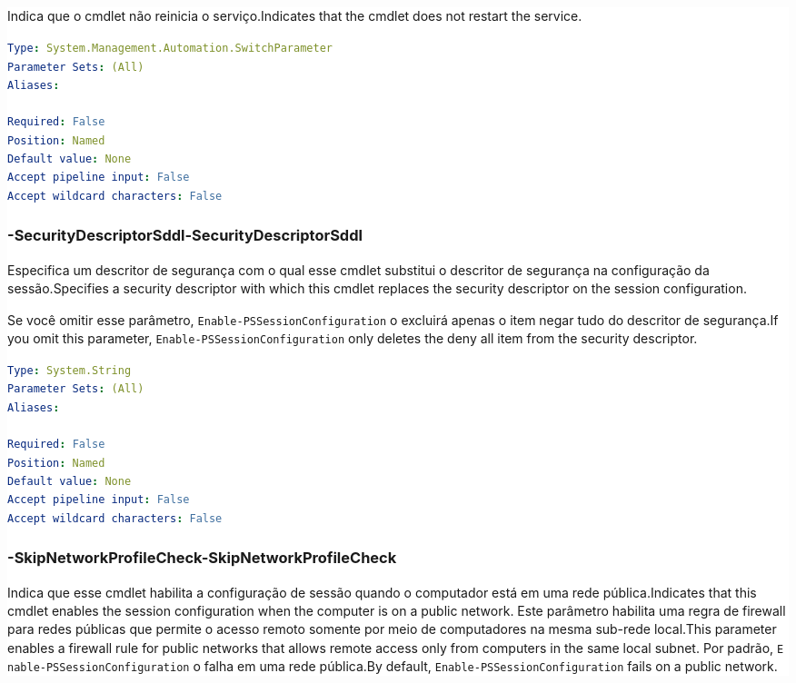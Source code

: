 <span data-ttu-id="42e3a-138">Indica que o cmdlet não reinicia o serviço.</span><span class="sxs-lookup"><span data-stu-id="42e3a-138">Indicates that the cmdlet does not restart the service.</span></span>

```yaml
Type: System.Management.Automation.SwitchParameter
Parameter Sets: (All)
Aliases:

Required: False
Position: Named
Default value: None
Accept pipeline input: False
Accept wildcard characters: False
```

### <span data-ttu-id="42e3a-139">-SecurityDescriptorSddl</span><span class="sxs-lookup"><span data-stu-id="42e3a-139">-SecurityDescriptorSddl</span></span>

<span data-ttu-id="42e3a-140">Especifica um descritor de segurança com o qual esse cmdlet substitui o descritor de segurança na configuração da sessão.</span><span class="sxs-lookup"><span data-stu-id="42e3a-140">Specifies a security descriptor with which this cmdlet replaces the security descriptor on the session configuration.</span></span>

<span data-ttu-id="42e3a-141">Se você omitir esse parâmetro, `Enable-PSSessionConfiguration` o excluirá apenas o item negar tudo do descritor de segurança.</span><span class="sxs-lookup"><span data-stu-id="42e3a-141">If you omit this parameter, `Enable-PSSessionConfiguration` only deletes the deny all item from the security descriptor.</span></span>

```yaml
Type: System.String
Parameter Sets: (All)
Aliases:

Required: False
Position: Named
Default value: None
Accept pipeline input: False
Accept wildcard characters: False
```

### <span data-ttu-id="42e3a-142">-SkipNetworkProfileCheck</span><span class="sxs-lookup"><span data-stu-id="42e3a-142">-SkipNetworkProfileCheck</span></span>

<span data-ttu-id="42e3a-143">Indica que esse cmdlet habilita a configuração de sessão quando o computador está em uma rede pública.</span><span class="sxs-lookup"><span data-stu-id="42e3a-143">Indicates that this cmdlet enables the session configuration when the computer is on a public network.</span></span> <span data-ttu-id="42e3a-144">Este parâmetro habilita uma regra de firewall para redes públicas que permite o acesso remoto somente por meio de computadores na mesma sub-rede local.</span><span class="sxs-lookup"><span data-stu-id="42e3a-144">This parameter enables a firewall rule for public networks that allows remote access only from computers in the same local subnet.</span></span> <span data-ttu-id="42e3a-145">Por padrão, `Enable-PSSessionConfiguration` o falha em uma rede pública.</span><span class="sxs-lookup"><span data-stu-id="42e3a-145">By default, `Enable-PSSessionConfiguration` fails on a public network.</span></span>
